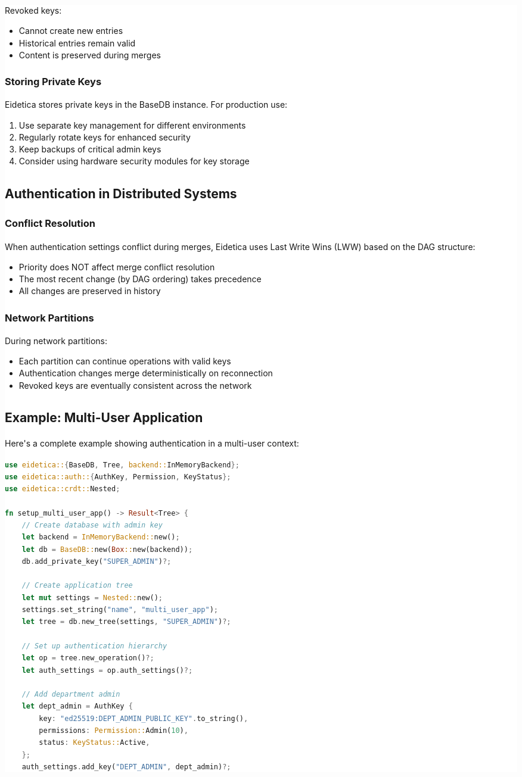Revoked keys:

- Cannot create new entries
- Historical entries remain valid
- Content is preserved during merges

### Storing Private Keys

Eidetica stores private keys in the BaseDB instance. For production use:

1. Use separate key management for different environments
2. Regularly rotate keys for enhanced security
3. Keep backups of critical admin keys
4. Consider using hardware security modules for key storage

## Authentication in Distributed Systems

### Conflict Resolution

When authentication settings conflict during merges, Eidetica uses Last Write Wins (LWW) based on the DAG structure:

- Priority does NOT affect merge conflict resolution
- The most recent change (by DAG ordering) takes precedence
- All changes are preserved in history

### Network Partitions

During network partitions:

- Each partition can continue operations with valid keys
- Authentication changes merge deterministically on reconnection
- Revoked keys are eventually consistent across the network

## Example: Multi-User Application

Here's a complete example showing authentication in a multi-user context:

```rust
use eidetica::{BaseDB, Tree, backend::InMemoryBackend};
use eidetica::auth::{AuthKey, Permission, KeyStatus};
use eidetica::crdt::Nested;

fn setup_multi_user_app() -> Result<Tree> {
    // Create database with admin key
    let backend = InMemoryBackend::new();
    let db = BaseDB::new(Box::new(backend));
    db.add_private_key("SUPER_ADMIN")?;

    // Create application tree
    let mut settings = Nested::new();
    settings.set_string("name", "multi_user_app");
    let tree = db.new_tree(settings, "SUPER_ADMIN")?;

    // Set up authentication hierarchy
    let op = tree.new_operation()?;
    let auth_settings = op.auth_settings()?;

    // Add department admin
    let dept_admin = AuthKey {
        key: "ed25519:DEPT_ADMIN_PUBLIC_KEY".to_string(),
        permissions: Permission::Admin(10),
        status: KeyStatus::Active,
    };
    auth_settings.add_key("DEPT_ADMIN", dept_admin)?;

```